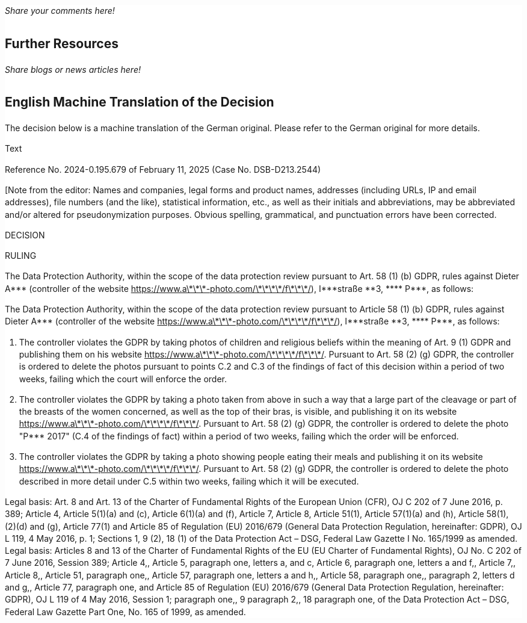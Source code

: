 _Share your comments here!_

## Further Resources

_Share blogs or news articles here!_

## English Machine Translation of the Decision

The decision below is a machine translation of the German original. Please refer to the German original for more details.

Text

Reference No. 2024-0.195.679 of February 11, 2025 (Case No. DSB-D213.2544)

\[Note from the editor: Names and companies, legal forms and product names, addresses (including URLs, IP and email addresses), file numbers (and the like), statistical information, etc., as well as their initials and abbreviations, may be abbreviated and/or altered for pseudonymization purposes. Obvious spelling, grammatical, and punctuation errors have been corrected.

DECISION

RULING

The Data Protection Authority, within the scope of the data protection review pursuant to Art. 58 (1) (b) GDPR, rules against Dieter A\*\*\* (controller of the website https://www.a\*\*\*-photo.com/\*\*\*\*/f\*\*\*/), I\*\*\*straße \*\*3, \*\*\*\* P\*\*\*, as follows:

The Data Protection Authority, within the scope of the data protection review pursuant to Article 58 (1) (b) GDPR, rules against Dieter A\*\*\* (controller of the website https://www.a\*\*\*-photo.com/\*\*\*\*/f\*\*\*/), I\*\*\*straße \*\*3, \*\*\*\* P\*\*\*, as follows:

1. The controller violates the GDPR by taking photos of children and religious beliefs within the meaning of Art. 9 (1) GDPR and publishing them on his website https://www.a\*\*\*-photo.com/\*\*\*\*/f\*\*\*/. Pursuant to Art. 58 (2) (g) GDPR, the controller is ordered to delete the photos pursuant to points C.2 and C.3 of the findings of fact of this decision within a period of two weeks, failing which the court will enforce the order.

2. The controller violates the GDPR by taking a photo taken from above in such a way that a large part of the cleavage or part of the breasts of the women concerned, as well as the top of their bras, is visible, and publishing it on its website https://www.a\*\*\*-photo.com/\*\*\*\*/f\*\*\*/. Pursuant to Art. 58 (2) (g) GDPR, the controller is ordered to delete the photo "P\*\*\* 2017" (C.4 of the findings of fact) within a period of two weeks, failing which the order will be enforced.

3. The controller violates the GDPR by taking a photo showing people eating their meals and publishing it on its website https://www.a\*\*\*-photo.com/\*\*\*\*/f\*\*\*/. Pursuant to Art. 58 (2) (g) GDPR, the controller is ordered to delete the photo described in more detail under C.5 within two weeks, failing which it will be executed.

Legal basis: Art. 8 and Art. 13 of the Charter of Fundamental Rights of the European Union (CFR), OJ C 202 of 7 June 2016, p. 389; Article 4, Article 5(1)(a) and (c), Article 6(1)(a) and (f), Article 7, Article 8, Article 51(1), Article 57(1)(a) and (h), Article 58(1), (2)(d) and (g), Article 77(1) and Article 85 of Regulation (EU) 2016/679 (General Data Protection Regulation, hereinafter: GDPR), OJ L 119, 4 May 2016, p. 1; Sections 1, 9 (2), 18 (1) of the Data Protection Act – DSG, Federal Law Gazette I No. 165/1999 as amended. Legal basis: Articles 8 and 13 of the Charter of Fundamental Rights of the EU (EU Charter of Fundamental Rights), OJ No. C 202 of 7 June 2016, Session 389; Article 4,, Article 5, paragraph one, letters a, and c, Article 6, paragraph one, letters a and f,, Article 7,, Article 8,, Article 51, paragraph one,, Article 57, paragraph one, letters a and h,, Article 58, paragraph one,, paragraph 2, letters d and g,, Article 77, paragraph one, and Article 85 of Regulation (EU) 2016/679 (General Data Protection Regulation, hereinafter: GDPR), OJ L 119 of 4 May 2016, Session 1; paragraph one,, 9 paragraph 2,, 18 paragraph one, of the Data Protection Act – DSG, Federal Law Gazette Part One, No. 165 of 1999, as amended.
